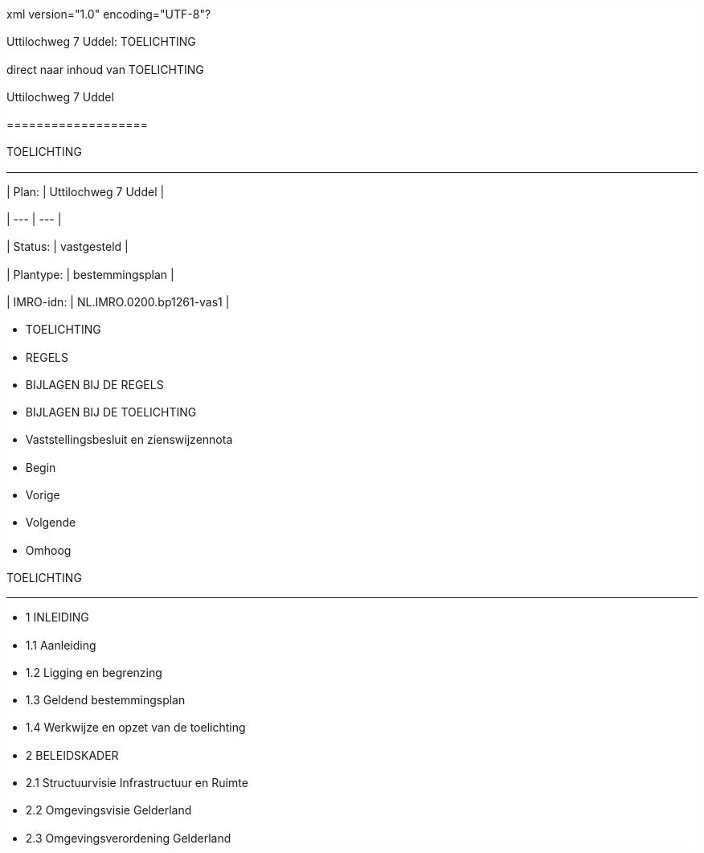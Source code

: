 xml version\="1\.0" encoding\="UTF\-8"?

Uttilochweg 7 Uddel: TOELICHTING

direct naar inhoud van TOELICHTING

Uttilochweg 7 Uddel

===================

TOELICHTING

-----------

| Plan: | Uttilochweg 7 Uddel |

| --- | --- |

| Status: | vastgesteld |

| Plantype: | bestemmingsplan |

| IMRO\-idn: | NL.IMRO.0200\.bp1261\-vas1 |

* TOELICHTING

* REGELS

* BIJLAGEN BIJ DE REGELS

* BIJLAGEN BIJ DE TOELICHTING

* Vaststellingsbesluit en zienswijzennota

* Begin

* Vorige

* Volgende

* Omhoog

TOELICHTING

-----------

* 1 INLEIDING

+ 1\.1 Aanleiding

+ 1\.2 Ligging en begrenzing

+ 1\.3 Geldend bestemmingsplan

+ 1\.4 Werkwijze en opzet van de toelichting

* 2 BELEIDSKADER

+ 2\.1 Structuurvisie Infrastructuur en Ruimte

+ 2\.2 Omgevingsvisie Gelderland

+ 2\.3 Omgevingsverordening Gelderland
